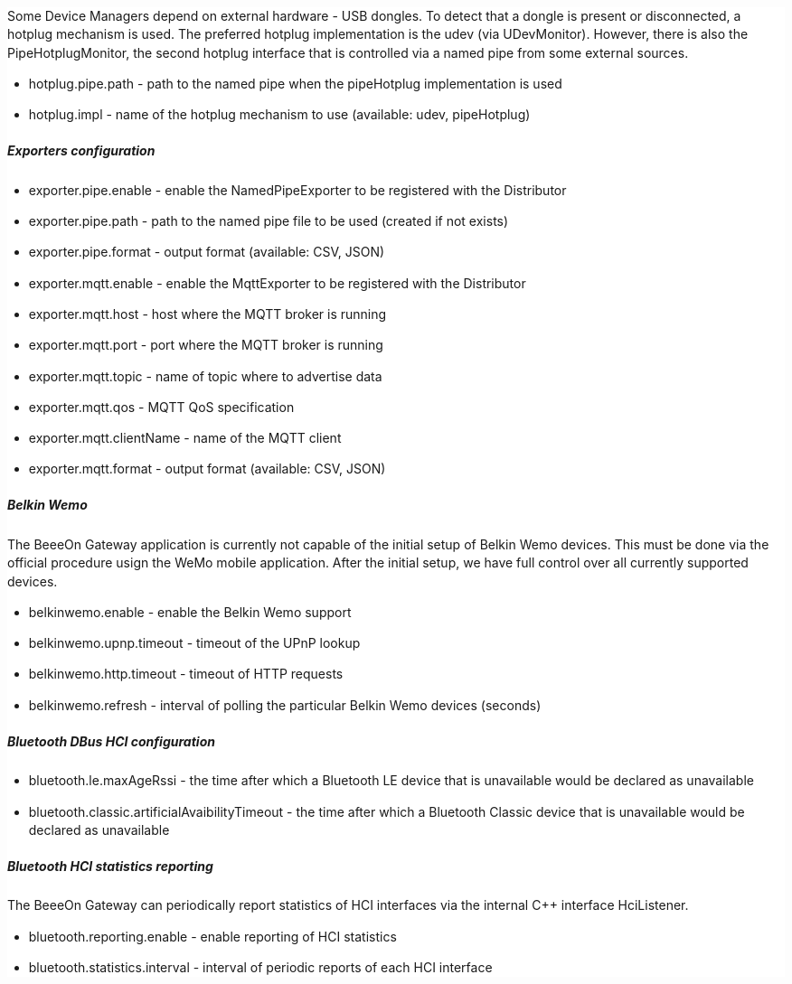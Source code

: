 Some Device Managers depend on external hardware - USB dongles. To detect that a dongle is present
or disconnected, a hotplug mechanism is used. The preferred hotplug implementation is the udev
(via UDevMonitor). However, there is also the PipeHotplugMonitor, the second hotplug interface
that is controlled via a named pipe from some external sources.

* hotplug.pipe.path - path to the named pipe when the pipeHotplug implementation is used

* hotplug.impl - name of the hotplug mechanism to use (available: udev, pipeHotplug)

##### Exporters configuration

* exporter.pipe.enable - enable the NamedPipeExporter to be registered with the Distributor

* exporter.pipe.path - path to the named pipe file to be used (created if not exists)

* exporter.pipe.format - output format (available: CSV, JSON)

* exporter.mqtt.enable - enable the MqttExporter to be registered with the Distributor

* exporter.mqtt.host - host where the MQTT broker is running

* exporter.mqtt.port - port where the MQTT broker is running

* exporter.mqtt.topic - name of topic where to advertise data

* exporter.mqtt.qos - MQTT QoS specification

* exporter.mqtt.clientName - name of the MQTT client

* exporter.mqtt.format - output format (available: CSV, JSON)

##### Belkin Wemo

The BeeeOn Gateway application is currently not capable of the initial setup of
Belkin Wemo devices. This must be done via the official procedure usign the WeMo mobile
application.
After the initial setup, we have full control over all currently supported devices.

* belkinwemo.enable - enable the Belkin Wemo support

* belkinwemo.upnp.timeout - timeout of the UPnP lookup

* belkinwemo.http.timeout - timeout of HTTP requests

* belkinwemo.refresh - interval of polling the particular Belkin Wemo devices (seconds)

##### Bluetooth DBus HCI configuration

* bluetooth.le.maxAgeRssi - the time after which a Bluetooth LE device that is unavailable would be declared as unavailable

* bluetooth.classic.artificialAvaibilityTimeout - the time after which a Bluetooth Classic device that is unavailable would be declared as unavailable

##### Bluetooth HCI statistics reporting

The BeeeOn Gateway can periodically report statistics of HCI interfaces via the internal
C++ interface HciListener.

* bluetooth.reporting.enable - enable reporting of HCI statistics

* bluetooth.statistics.interval - interval of periodic reports of each HCI interface
